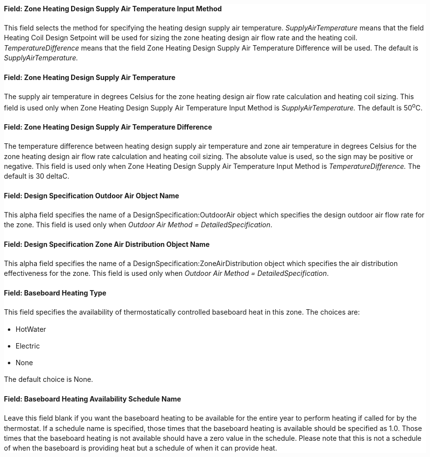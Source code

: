 #### Field: Zone Heating Design Supply Air Temperature Input Method

This field selects the method for specifying the heating design supply air temperature. *SupplyAirTemperature* means that the field Heating Coil Design Setpoint will be used for sizing the zone heating design air flow rate and the heating coil. *TemperatureDifference* means that the field Zone Heating Design Supply Air Temperature Difference will be used. The default is *SupplyAirTemperature.*

#### Field: Zone Heating Design Supply Air Temperature

The supply air temperature in degrees Celsius for the zone heating design air flow rate calculation and heating coil sizing. This field is used only when Zone Heating Design Supply Air Temperature Input Method is *SupplyAirTemperature.* The default is 50<sup>o</sup>C.

#### Field: Zone Heating Design Supply Air Temperature Difference

The temperature difference between heating design supply air temperature and zone air temperature in degrees Celsius for the zone heating design air flow rate calculation and heating coil sizing. The absolute value is used, so the sign may be positive or negative. This field is used only when Zone Heating Design Supply Air Temperature Input Method is *TemperatureDifference.* The default is 30 deltaC.

#### Field: Design Specification Outdoor Air Object Name

This alpha field specifies the name of a DesignSpecification:OutdoorAir object which specifies the design outdoor air flow rate for the zone.  This field is used only when *Outdoor Air Method = DetailedSpecification*.

#### Field: Design Specification Zone Air Distribution Object Name

This alpha field specifies the name of a DesignSpecification:ZoneAirDistribution object which specifies the air distribution effectiveness for the zone.  This field is used only when *Outdoor Air Method = DetailedSpecification*.

#### Field: Baseboard Heating Type

This field specifies the availability of thermostatically controlled baseboard heat in this zone. The choices are:

- HotWater

- Electric

- None

The default choice is None.

#### Field: Baseboard Heating Availability Schedule Name

Leave this field blank if you want the baseboard heating to be available for the entire year to perform heating if called for by the thermostat. If a schedule name is specified, those times that the baseboard heating is available should be specified as 1.0. Those times that the baseboard heating is not available should have a zero value in the schedule. Please note that this is not a schedule of when the baseboard is providing heat but a schedule of when it can provide heat.
